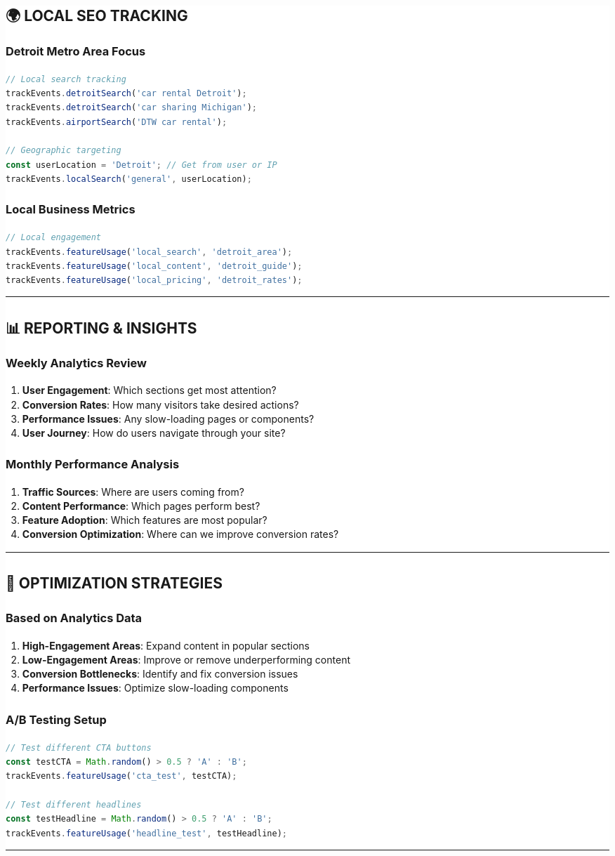 
## 🌍 **LOCAL SEO TRACKING**

### **Detroit Metro Area Focus**
```typescript
// Local search tracking
trackEvents.detroitSearch('car rental Detroit');
trackEvents.detroitSearch('car sharing Michigan');
trackEvents.airportSearch('DTW car rental');

// Geographic targeting
const userLocation = 'Detroit'; // Get from user or IP
trackEvents.localSearch('general', userLocation);
```

### **Local Business Metrics**
```typescript
// Local engagement
trackEvents.featureUsage('local_search', 'detroit_area');
trackEvents.featureUsage('local_content', 'detroit_guide');
trackEvents.featureUsage('local_pricing', 'detroit_rates');
```

---

## 📊 **REPORTING & INSIGHTS**

### **Weekly Analytics Review**
1. **User Engagement**: Which sections get most attention?
2. **Conversion Rates**: How many visitors take desired actions?
3. **Performance Issues**: Any slow-loading pages or components?
4. **User Journey**: How do users navigate through your site?

### **Monthly Performance Analysis**
1. **Traffic Sources**: Where are users coming from?
2. **Content Performance**: Which pages perform best?
3. **Feature Adoption**: Which features are most popular?
4. **Conversion Optimization**: Where can we improve conversion rates?

---

## 🚀 **OPTIMIZATION STRATEGIES**

### **Based on Analytics Data**
1. **High-Engagement Areas**: Expand content in popular sections
2. **Low-Engagement Areas**: Improve or remove underperforming content
3. **Conversion Bottlenecks**: Identify and fix conversion issues
4. **Performance Issues**: Optimize slow-loading components

### **A/B Testing Setup**
```typescript
// Test different CTA buttons
const testCTA = Math.random() > 0.5 ? 'A' : 'B';
trackEvents.featureUsage('cta_test', testCTA);

// Test different headlines
const testHeadline = Math.random() > 0.5 ? 'A' : 'B';
trackEvents.featureUsage('headline_test', testHeadline);
```

---